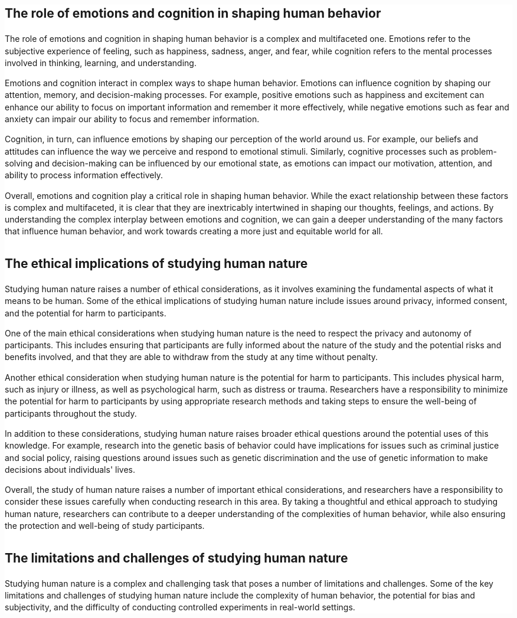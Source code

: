 ## The role of emotions and cognition in shaping human behavior
The role of emotions and cognition in shaping human behavior is a complex and multifaceted one. Emotions refer to the subjective experience of feeling, such as happiness, sadness, anger, and fear, while cognition refers to the mental processes involved in thinking, learning, and understanding.

Emotions and cognition interact in complex ways to shape human behavior. Emotions can influence cognition by shaping our attention, memory, and decision-making processes. For example, positive emotions such as happiness and excitement can enhance our ability to focus on important information and remember it more effectively, while negative emotions such as fear and anxiety can impair our ability to focus and remember information.

Cognition, in turn, can influence emotions by shaping our perception of the world around us. For example, our beliefs and attitudes can influence the way we perceive and respond to emotional stimuli. Similarly, cognitive processes such as problem-solving and decision-making can be influenced by our emotional state, as emotions can impact our motivation, attention, and ability to process information effectively.

Overall, emotions and cognition play a critical role in shaping human behavior. While the exact relationship between these factors is complex and multifaceted, it is clear that they are inextricably intertwined in shaping our thoughts, feelings, and actions. By understanding the complex interplay between emotions and cognition, we can gain a deeper understanding of the many factors that influence human behavior, and work towards creating a more just and equitable world for all.

## The ethical implications of studying human nature
Studying human nature raises a number of ethical considerations, as it involves examining the fundamental aspects of what it means to be human. Some of the ethical implications of studying human nature include issues around privacy, informed consent, and the potential for harm to participants.

One of the main ethical considerations when studying human nature is the need to respect the privacy and autonomy of participants. This includes ensuring that participants are fully informed about the nature of the study and the potential risks and benefits involved, and that they are able to withdraw from the study at any time without penalty.

Another ethical consideration when studying human nature is the potential for harm to participants. This includes physical harm, such as injury or illness, as well as psychological harm, such as distress or trauma. Researchers have a responsibility to minimize the potential for harm to participants by using appropriate research methods and taking steps to ensure the well-being of participants throughout the study.

In addition to these considerations, studying human nature raises broader ethical questions around the potential uses of this knowledge. For example, research into the genetic basis of behavior could have implications for issues such as criminal justice and social policy, raising questions around issues such as genetic discrimination and the use of genetic information to make decisions about individuals' lives.

Overall, the study of human nature raises a number of important ethical considerations, and researchers have a responsibility to consider these issues carefully when conducting research in this area. By taking a thoughtful and ethical approach to studying human nature, researchers can contribute to a deeper understanding of the complexities of human behavior, while also ensuring the protection and well-being of study participants.

## The limitations and challenges of studying human nature
Studying human nature is a complex and challenging task that poses a number of limitations and challenges. Some of the key limitations and challenges of studying human nature include the complexity of human behavior, the potential for bias and subjectivity, and the difficulty of conducting controlled experiments in real-world settings.
